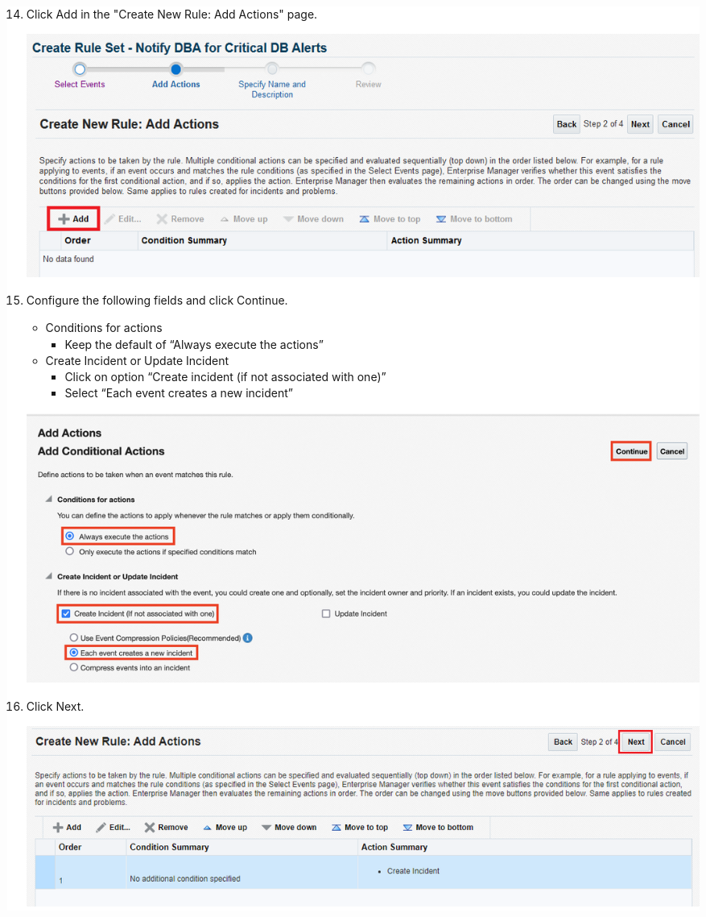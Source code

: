 14.	Click Add in the "Create New Rule: Add Actions" page.

     ![incident rules, create rule set page](images/emmonlab8step14.png " ")

15.	Configure the following fields and click Continue.                     

    - Conditions for actions
        - Keep the default of “Always execute the actions”
    - Create Incident or Update Incident  
        - Click on option “Create incident (if not associated with one)”   
        - Select “Each event creates a new incident”

     ![incident rules, create rule set add actions page](images/incident-rules/add-actions-incident-rules.png " ")

16.	Click Next.

     ![incident rules, create rule set add actions page](images/emmonlab8step16.png " ")
